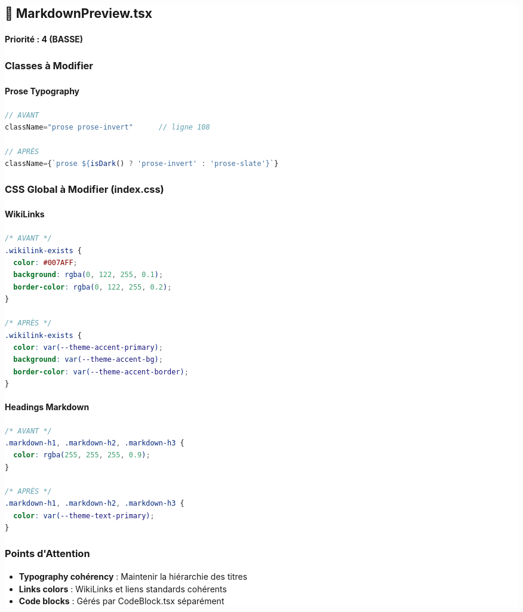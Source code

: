 
## 📄 MarkdownPreview.tsx
**Priorité : 4 (BASSE)**

### Classes à Modifier

#### Prose Typography
```typescript
// AVANT
className="prose prose-invert"      // ligne 108

// APRÈS
className={`prose ${isDark() ? 'prose-invert' : 'prose-slate'}`}
```

### CSS Global à Modifier (index.css)

#### WikiLinks
```css
/* AVANT */
.wikilink-exists {
  color: #007AFF;
  background: rgba(0, 122, 255, 0.1);
  border-color: rgba(0, 122, 255, 0.2);
}

/* APRÈS */
.wikilink-exists {
  color: var(--theme-accent-primary);
  background: var(--theme-accent-bg);
  border-color: var(--theme-accent-border);
}
```

#### Headings Markdown
```css
/* AVANT */
.markdown-h1, .markdown-h2, .markdown-h3 {
  color: rgba(255, 255, 255, 0.9);
}

/* APRÈS */
.markdown-h1, .markdown-h2, .markdown-h3 {
  color: var(--theme-text-primary);
}
```

### Points d'Attention
- **Typography cohérency** : Maintenir la hiérarchie des titres
- **Links colors** : WikiLinks et liens standards cohérents
- **Code blocks** : Gérés par CodeBlock.tsx séparément

